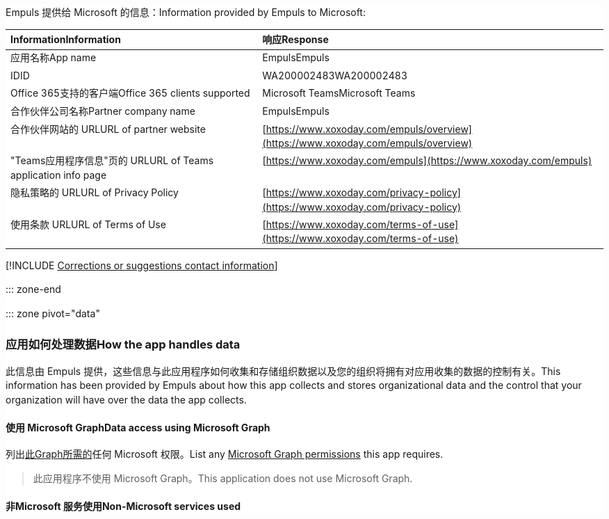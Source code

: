 <span data-ttu-id="f2fc7-108">Empuls 提供给 Microsoft 的信息：</span><span class="sxs-lookup"><span data-stu-id="f2fc7-108">Information provided by Empuls to Microsoft:</span></span>

| <span data-ttu-id="f2fc7-109">**Information**</span><span class="sxs-lookup"><span data-stu-id="f2fc7-109">**Information**</span></span> | <span data-ttu-id="f2fc7-110">**响应**</span><span class="sxs-lookup"><span data-stu-id="f2fc7-110">**Response**</span></span> |
|:----------------|:-------------|
| <span data-ttu-id="f2fc7-111">应用名称</span><span class="sxs-lookup"><span data-stu-id="f2fc7-111">App name</span></span> | <span data-ttu-id="f2fc7-112">Empuls</span><span class="sxs-lookup"><span data-stu-id="f2fc7-112">Empuls</span></span> |
| <span data-ttu-id="f2fc7-113">ID</span><span class="sxs-lookup"><span data-stu-id="f2fc7-113">ID</span></span> | <span data-ttu-id="f2fc7-114">WA200002483</span><span class="sxs-lookup"><span data-stu-id="f2fc7-114">WA200002483</span></span> |
| <span data-ttu-id="f2fc7-115">Office 365支持的客户端</span><span class="sxs-lookup"><span data-stu-id="f2fc7-115">Office 365 clients supported</span></span> | <span data-ttu-id="f2fc7-116">Microsoft Teams</span><span class="sxs-lookup"><span data-stu-id="f2fc7-116">Microsoft Teams</span></span> |
| <span data-ttu-id="f2fc7-117">合作伙伴公司名称</span><span class="sxs-lookup"><span data-stu-id="f2fc7-117">Partner company name</span></span> | <span data-ttu-id="f2fc7-118">Empuls</span><span class="sxs-lookup"><span data-stu-id="f2fc7-118">Empuls</span></span> |
| <span data-ttu-id="f2fc7-119">合作伙伴网站的 URL</span><span class="sxs-lookup"><span data-stu-id="f2fc7-119">URL of partner website</span></span> | [https://www.xoxoday.com/empuls/overview](https://www.xoxoday.com/empuls/overview) |
| <span data-ttu-id="f2fc7-120">"Teams应用程序信息"页的 URL</span><span class="sxs-lookup"><span data-stu-id="f2fc7-120">URL of Teams application info page</span></span> | [https://www.xoxoday.com/empuls](https://www.xoxoday.com/empuls) |
| <span data-ttu-id="f2fc7-121">隐私策略的 URL</span><span class="sxs-lookup"><span data-stu-id="f2fc7-121">URL of Privacy Policy</span></span> | [https://www.xoxoday.com/privacy-policy](https://www.xoxoday.com/privacy-policy) |
| <span data-ttu-id="f2fc7-122">使用条款 URL</span><span class="sxs-lookup"><span data-stu-id="f2fc7-122">URL of Terms of Use</span></span> | [https://www.xoxoday.com/terms-of-use](https://www.xoxoday.com/terms-of-use) |

 [!INCLUDE [Corrections or suggestions contact information](../includes/corrections-or-suggestions.md)]

::: zone-end

::: zone pivot="data"

### <a name="how-the-app-handles-data"></a><span data-ttu-id="f2fc7-123">应用如何处理数据</span><span class="sxs-lookup"><span data-stu-id="f2fc7-123">How the app handles data</span></span>

<span data-ttu-id="f2fc7-124">此信息由 Empuls 提供，这些信息与此应用程序如何收集和存储组织数据以及您的组织将拥有对应用收集的数据的控制有关。</span><span class="sxs-lookup"><span data-stu-id="f2fc7-124">This information has been provided by Empuls about how this app collects and stores organizational data and the control that your organization will have over the data the app collects.</span></span>

#### <a name="data-access-using-microsoft-graph"></a><span data-ttu-id="f2fc7-125">使用 Microsoft Graph</span><span class="sxs-lookup"><span data-stu-id="f2fc7-125">Data access using Microsoft Graph</span></span>

<span data-ttu-id="f2fc7-126">列出[此Graph所需的](https://docs.microsoft.com/graph/permissions-reference)任何 Microsoft 权限。</span><span class="sxs-lookup"><span data-stu-id="f2fc7-126">List any [Microsoft Graph permissions](https://docs.microsoft.com/graph/permissions-reference) this app requires.</span></span>

><span data-ttu-id="f2fc7-127">此应用程序不使用 Microsoft Graph。</span><span class="sxs-lookup"><span data-stu-id="f2fc7-127">This application does not use Microsoft Graph.</span></span>


#### <a name="non-microsoft-services-used"></a><span data-ttu-id="f2fc7-128">非Microsoft 服务使用</span><span class="sxs-lookup"><span data-stu-id="f2fc7-128">Non-Microsoft services used</span></span>
